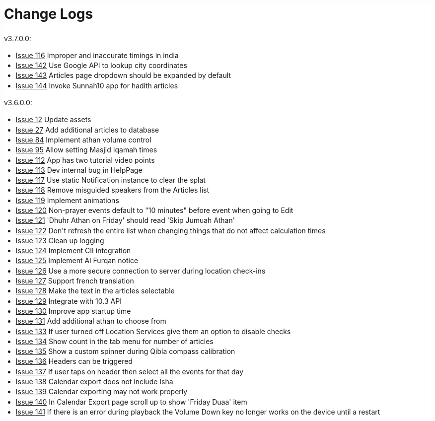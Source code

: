 # Change Logs #

v3.7.0.0:
  * [Issue 116](https://code.google.com/p/salat10/issues/detail?id=116) Improper and inaccurate timings in india
  * [Issue 142](https://code.google.com/p/salat10/issues/detail?id=142) Use Google API to lookup city coordinates
  * [Issue 143](https://code.google.com/p/salat10/issues/detail?id=143) Articles page dropdown should be expanded by default
  * [Issue 144](https://code.google.com/p/salat10/issues/detail?id=144) Invoke Sunnah10 app for hadith articles

v3.6.0.0:
  * [Issue 12](https://code.google.com/p/salat10/issues/detail?id=12) Update assets
  * [Issue 27](https://code.google.com/p/salat10/issues/detail?id=27) Add additional articles to database
  * [Issue 84](https://code.google.com/p/salat10/issues/detail?id=84) Implement athan volume control
  * [Issue 95](https://code.google.com/p/salat10/issues/detail?id=95) Allow setting Masjid Iqamah times
  * [Issue 112](https://code.google.com/p/salat10/issues/detail?id=112) App has two tutorial video points
  * [Issue 113](https://code.google.com/p/salat10/issues/detail?id=113) Dev internal bug in HelpPage
  * [Issue 117](https://code.google.com/p/salat10/issues/detail?id=117) Use static Notification instance to clear the splat
  * [Issue 118](https://code.google.com/p/salat10/issues/detail?id=118) Remove misguided speakers from the Articles list
  * [Issue 119](https://code.google.com/p/salat10/issues/detail?id=119) Implement animations
  * [Issue 120](https://code.google.com/p/salat10/issues/detail?id=120) Non-prayer events default to "10 minutes" before event when going to Edit
  * [Issue 121](https://code.google.com/p/salat10/issues/detail?id=121) 'Dhuhr Athan on Friday' should read 'Skip Jumuah Athan'
  * [Issue 122](https://code.google.com/p/salat10/issues/detail?id=122) Don't refresh the entire list when changing things that do not affect calculation times
  * [Issue 123](https://code.google.com/p/salat10/issues/detail?id=123) Clean up logging
  * [Issue 124](https://code.google.com/p/salat10/issues/detail?id=124) Implement CII integration
  * [Issue 125](https://code.google.com/p/salat10/issues/detail?id=125) Implement Al Furqan notice
  * [Issue 126](https://code.google.com/p/salat10/issues/detail?id=126) Use a more secure connection to server during location check-ins
  * [Issue 127](https://code.google.com/p/salat10/issues/detail?id=127) Support french translation
  * [Issue 128](https://code.google.com/p/salat10/issues/detail?id=128) Make the text in the articles selectable
  * [Issue 129](https://code.google.com/p/salat10/issues/detail?id=129) Integrate with 10.3 API
  * [Issue 130](https://code.google.com/p/salat10/issues/detail?id=130) Improve app startup time
  * [Issue 131](https://code.google.com/p/salat10/issues/detail?id=131) Add additional athan to choose from
  * [Issue 133](https://code.google.com/p/salat10/issues/detail?id=133) If user turned off Location Services give them an option to disable checks
  * [Issue 134](https://code.google.com/p/salat10/issues/detail?id=134) Show count in the tab menu for number of articles
  * [Issue 135](https://code.google.com/p/salat10/issues/detail?id=135) Show a custom spinner during Qibla compass calibration
  * [Issue 136](https://code.google.com/p/salat10/issues/detail?id=136) Headers can be triggered
  * [Issue 137](https://code.google.com/p/salat10/issues/detail?id=137) If user taps on header then select all the events for that day
  * [Issue 138](https://code.google.com/p/salat10/issues/detail?id=138) Calendar export does not include Isha
  * [Issue 139](https://code.google.com/p/salat10/issues/detail?id=139) Calendar exporting may not work properly
  * [Issue 140](https://code.google.com/p/salat10/issues/detail?id=140) In Calendar Export page scroll up to show 'Friday Duaa' item
  * [Issue 141](https://code.google.com/p/salat10/issues/detail?id=141) If there is an error during playback the Volume Down key no longer works on the device until a restart
